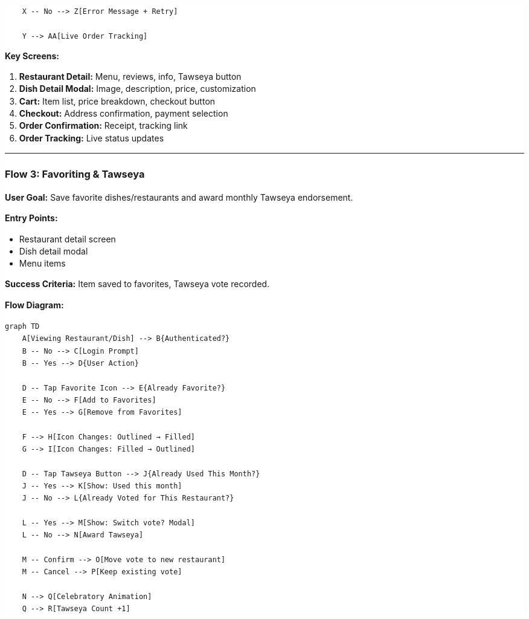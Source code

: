 ```mermaid
    X -- No --> Z[Error Message + Retry]
    
    Y --> AA[Live Order Tracking]
```

**Key Screens:**
1. **Restaurant Detail:** Menu, reviews, info, Tawseya button
2. **Dish Detail Modal:** Image, description, price, customization
3. **Cart:** Item list, price breakdown, checkout button
4. **Checkout:** Address confirmation, payment selection
5. **Order Confirmation:** Receipt, tracking link
6. **Order Tracking:** Live status updates

---

### Flow 3: Favoriting & Tawseya

**User Goal:** Save favorite dishes/restaurants and award monthly Tawseya endorsement.

**Entry Points:**
- Restaurant detail screen
- Dish detail modal
- Menu items

**Success Criteria:** Item saved to favorites, Tawseya vote recorded.

**Flow Diagram:**
```mermaid
graph TD
    A[Viewing Restaurant/Dish] --> B{Authenticated?}
    B -- No --> C[Login Prompt]
    B -- Yes --> D{User Action}
    
    D -- Tap Favorite Icon --> E{Already Favorite?}
    E -- No --> F[Add to Favorites]
    E -- Yes --> G[Remove from Favorites]
    
    F --> H[Icon Changes: Outlined → Filled]
    G --> I[Icon Changes: Filled → Outlined]
    
    D -- Tap Tawseya Button --> J{Already Used This Month?}
    J -- Yes --> K[Show: Used this month]
    J -- No --> L{Already Voted for This Restaurant?}
    
    L -- Yes --> M[Show: Switch vote? Modal]
    L -- No --> N[Award Tawseya]
    
    M -- Confirm --> O[Move vote to new restaurant]
    M -- Cancel --> P[Keep existing vote]
    
    N --> Q[Celebratory Animation]
    Q --> R[Tawseya Count +1]
```
